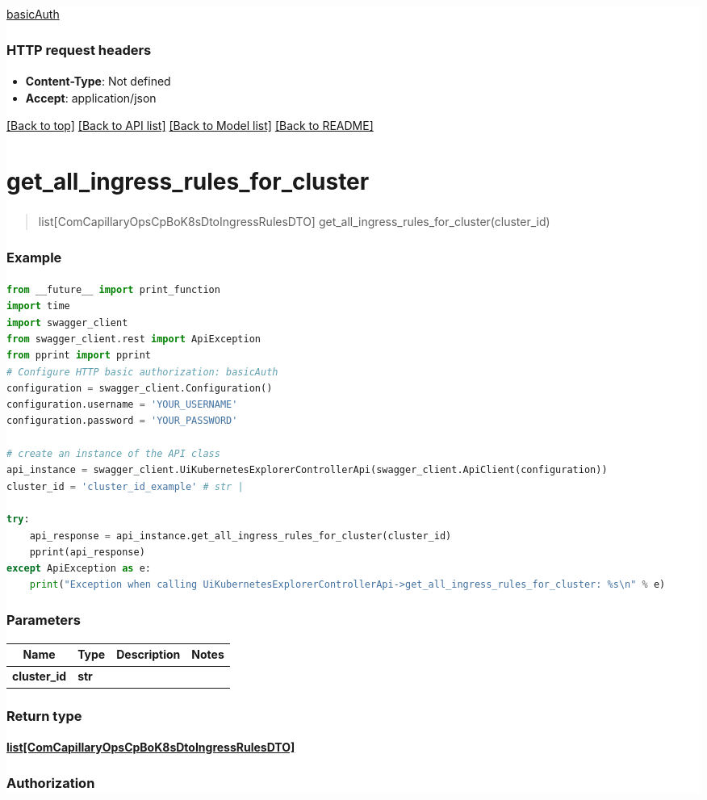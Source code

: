 [basicAuth](../README.md#basicAuth)

### HTTP request headers

 - **Content-Type**: Not defined
 - **Accept**: application/json

[[Back to top]](#) [[Back to API list]](../README.md#documentation-for-api-endpoints) [[Back to Model list]](../README.md#documentation-for-models) [[Back to README]](../README.md)

# **get_all_ingress_rules_for_cluster**
> list[ComCapillaryOpsCpBoK8sDtoIngressRulesDTO] get_all_ingress_rules_for_cluster(cluster_id)



### Example
```python
from __future__ import print_function
import time
import swagger_client
from swagger_client.rest import ApiException
from pprint import pprint
# Configure HTTP basic authorization: basicAuth
configuration = swagger_client.Configuration()
configuration.username = 'YOUR_USERNAME'
configuration.password = 'YOUR_PASSWORD'

# create an instance of the API class
api_instance = swagger_client.UiKubernetesExplorerControllerApi(swagger_client.ApiClient(configuration))
cluster_id = 'cluster_id_example' # str | 

try:
    api_response = api_instance.get_all_ingress_rules_for_cluster(cluster_id)
    pprint(api_response)
except ApiException as e:
    print("Exception when calling UiKubernetesExplorerControllerApi->get_all_ingress_rules_for_cluster: %s\n" % e)
```

### Parameters

Name | Type | Description  | Notes
------------- | ------------- | ------------- | -------------
 **cluster_id** | **str**|  | 

### Return type

[**list[ComCapillaryOpsCpBoK8sDtoIngressRulesDTO]**](ComCapillaryOpsCpBoK8sDtoIngressRulesDTO.md)

### Authorization

